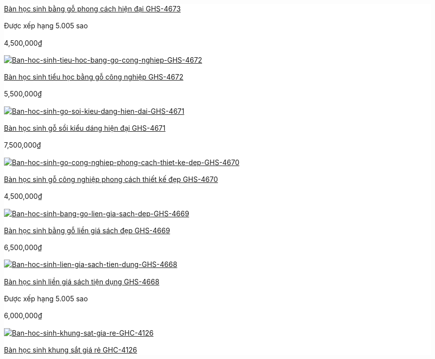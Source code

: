 [Bàn học sinh bằng gỗ phong cách hiện đại GHS-4673](https://gotrangtri.vn/shop/ban-hoc-sinh-bang-go-phong-cach-hien-dai-ghs-4673/)

Được xếp hạng 5.005 sao

4,500,000₫

[![Ban-hoc-sinh-tieu-hoc-bang-go-cong-nghiep-GHS-4672](https://gotrangtri.vn/wp-content/uploads/2019/01/Ban-hoc-sinh-tieu-hoc-bang-go-cong-nghiep-GHS-4672-ava.png.webp)](https://gotrangtri.vn/shop/ban-hoc-sinh-tieu-hoc-bang-go-cong-nghiep-ghs-4672/)

[Bàn học sinh tiểu học bằng gỗ công nghiệp GHS-4672](https://gotrangtri.vn/shop/ban-hoc-sinh-tieu-hoc-bang-go-cong-nghiep-ghs-4672/)

5,500,000₫

[![Ban-hoc-sinh-go-soi-kieu-dang-hien-dai-GHS-4671](https://gotrangtri.vn/wp-content/uploads/2019/01/Ban-hoc-sinh-go-soi-kieu-dang-hien-dai-GHS-4671-ava.png.webp)](https://gotrangtri.vn/shop/ban-hoc-sinh-go-soi-kieu-dang-hien-dai-ghs-4671/)

[Bàn học sinh gỗ sồi kiểu dáng hiện đại GHS-4671](https://gotrangtri.vn/shop/ban-hoc-sinh-go-soi-kieu-dang-hien-dai-ghs-4671/)

7,500,000₫

[![Ban-hoc-sinh-go-cong-nghiep-phong-cach-thiet-ke-dep-GHS-4670](https://gotrangtri.vn/wp-content/uploads/2019/01/Ban-hoc-sinh-go-cong-nghiep-phong-cach-thiet-ke-dep-GHS-4670-ava.png.webp)](https://gotrangtri.vn/shop/ban-hoc-sinh-go-cong-nghiep-phong-cach-thiet-ke-dep-ghs-4670/)

[Bàn học sinh gỗ công nghiệp phong cách thiết kế đẹp GHS-4670](https://gotrangtri.vn/shop/ban-hoc-sinh-go-cong-nghiep-phong-cach-thiet-ke-dep-ghs-4670/)

4,500,000₫

[![Ban-hoc-sinh-bang-go-lien-gia-sach-dep-GHS-4669](https://gotrangtri.vn/wp-content/uploads/2019/01/Ban-hoc-sinh-bang-go-lien-gia-sach-dep-GHS-4669-ava.jpg.webp)](https://gotrangtri.vn/shop/ban-hoc-sinh-bang-go-lien-gia-sach-dep-ghs-4669/)

[Bàn học sinh bằng gỗ liền giá sách đẹp GHS-4669](https://gotrangtri.vn/shop/ban-hoc-sinh-bang-go-lien-gia-sach-dep-ghs-4669/)

6,500,000₫

[![Ban-hoc-sinh-lien-gia-sach-tien-dung-GHS-4668](https://gotrangtri.vn/wp-content/uploads/2019/01/Ban-hoc-sinh-lien-gia-sach-tien-dung-GHS-4668-ava.png.webp)](https://gotrangtri.vn/shop/ban-hoc-sinh-lien-gia-sach-tien-dung-ghs-4668/)

[Bàn học sinh liền giá sách tiện dụng GHS-4668](https://gotrangtri.vn/shop/ban-hoc-sinh-lien-gia-sach-tien-dung-ghs-4668/)

Được xếp hạng 5.005 sao

6,000,000₫

[![Ban-hoc-sinh-khung-sat-gia-re-GHC-4126](https://gotrangtri.vn/wp-content/uploads/2018/02/Ban-hoc-sinh-khung-sat-gia-re-GHC-4126-ava.jpg.webp)](https://gotrangtri.vn/shop/ban-hoc-sinh-khung-sat-gia-re-ghc-4126/)

[Bàn học sinh khung sắt giá rẻ GHC-4126](https://gotrangtri.vn/shop/ban-hoc-sinh-khung-sat-gia-re-ghc-4126/)
